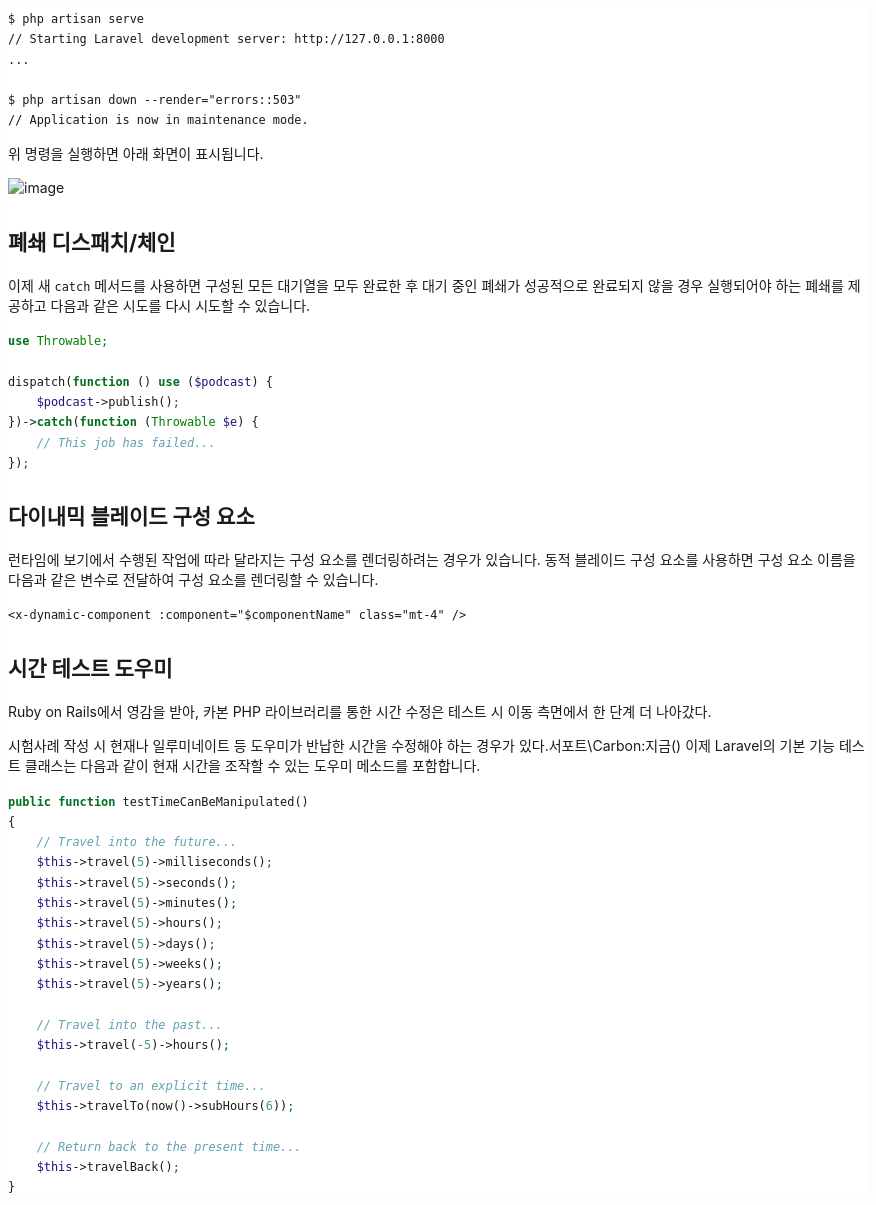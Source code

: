 ```shell
$ php artisan serve
// Starting Laravel development server: http://127.0.0.1:8000
...

$ php artisan down --render="errors::503"
// Application is now in maintenance mode.
```

위 명령을 실행하면 아래 화면이 표시됩니다.

![image](https://i0.wp.com/blog.logrocket.com/wp-content/uploads/2020/10/503error.png?resize=730%2C466&ssl=1)

## 폐쇄 디스패치/체인

이제 새 `catch` 메서드를 사용하면 구성된 모든 대기열을 모두 완료한 후 대기 중인 폐쇄가 성공적으로 완료되지 않을 경우 실행되어야 하는 폐쇄를 제공하고 다음과 같은 시도를 다시 시도할 수 있습니다.

```php
use Throwable;

dispatch(function () use ($podcast) {
    $podcast->publish();
})->catch(function (Throwable $e) {
    // This job has failed...
});
```

## 다이내믹 블레이드 구성 요소

런타임에 보기에서 수행된 작업에 따라 달라지는 구성 요소를 렌더링하려는 경우가 있습니다. 동적 블레이드 구성 요소를 사용하면 구성 요소 이름을 다음과 같은 변수로 전달하여 구성 요소를 렌더링할 수 있습니다.

```undefined
<x-dynamic-component :component="$componentName" class="mt-4" />
```

## 시간 테스트 도우미

Ruby on Rails에서 영감을 받아, 카본 PHP 라이브러리를 통한 시간 수정은 테스트 시 이동 측면에서 한 단계 더 나아갔다.

시험사례 작성 시 현재나 일루미네이트 등 도우미가 반납한 시간을 수정해야 하는 경우가 있다.서포트\Carbon:지금() 이제 Laravel의 기본 기능 테스트 클래스는 다음과 같이 현재 시간을 조작할 수 있는 도우미 메소드를 포함합니다.

```php
public function testTimeCanBeManipulated()
{
    // Travel into the future...
    $this->travel(5)->milliseconds();
    $this->travel(5)->seconds();
    $this->travel(5)->minutes();
    $this->travel(5)->hours();
    $this->travel(5)->days();
    $this->travel(5)->weeks();
    $this->travel(5)->years();

    // Travel into the past...
    $this->travel(-5)->hours();

    // Travel to an explicit time...
    $this->travelTo(now()->subHours(6));

    // Return back to the present time...
    $this->travelBack();
}
```
